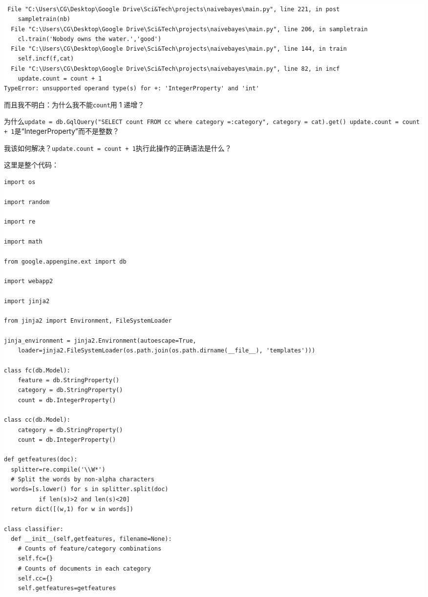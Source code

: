 ```
 File "C:\Users\CG\Desktop\Google Drive\Sci&Tech\projects\naivebayes\main.py", line 221, in post
    sampletrain(nb)
  File "C:\Users\CG\Desktop\Google Drive\Sci&Tech\projects\naivebayes\main.py", line 206, in sampletrain
    cl.train('Nobody owns the water.','good')
  File "C:\Users\CG\Desktop\Google Drive\Sci&Tech\projects\naivebayes\main.py", line 144, in train
    self.incf(f,cat)
  File "C:\Users\CG\Desktop\Google Drive\Sci&Tech\projects\naivebayes\main.py", line 82, in incf
    update.count = count + 1
TypeError: unsupported operand type(s) for +: 'IntegerProperty' and 'int' 
```

而且我不明白：为什么我不能`count`用 1 递增？

为什么`update = db.GqlQuery("SELECT count FROM cc where category =:category", category = cat).get() update.count = count + 1`是“IntegerProperty”而不是整数？

我该如何解决？`update.count = count + 1`执行此操作的正确语法是什么？

这里是整个代码：

```
import os

import random

import re

import math

from google.appengine.ext import db

import webapp2

import jinja2

from jinja2 import Environment, FileSystemLoader

jinja_environment = jinja2.Environment(autoescape=True,
    loader=jinja2.FileSystemLoader(os.path.join(os.path.dirname(__file__), 'templates')))

class fc(db.Model):
    feature = db.StringProperty()
    category = db.StringProperty()
    count = db.IntegerProperty()

class cc(db.Model):
    category = db.StringProperty()
    count = db.IntegerProperty()

def getfeatures(doc):
  splitter=re.compile('\\W*')
  # Split the words by non-alpha characters
  words=[s.lower() for s in splitter.split(doc)
          if len(s)>2 and len(s)<20]
  return dict([(w,1) for w in words])

class classifier:
  def __init__(self,getfeatures, filename=None):
    # Counts of feature/category combinations
    self.fc={}
    # Counts of documents in each category
    self.cc={}
    self.getfeatures=getfeatures

```